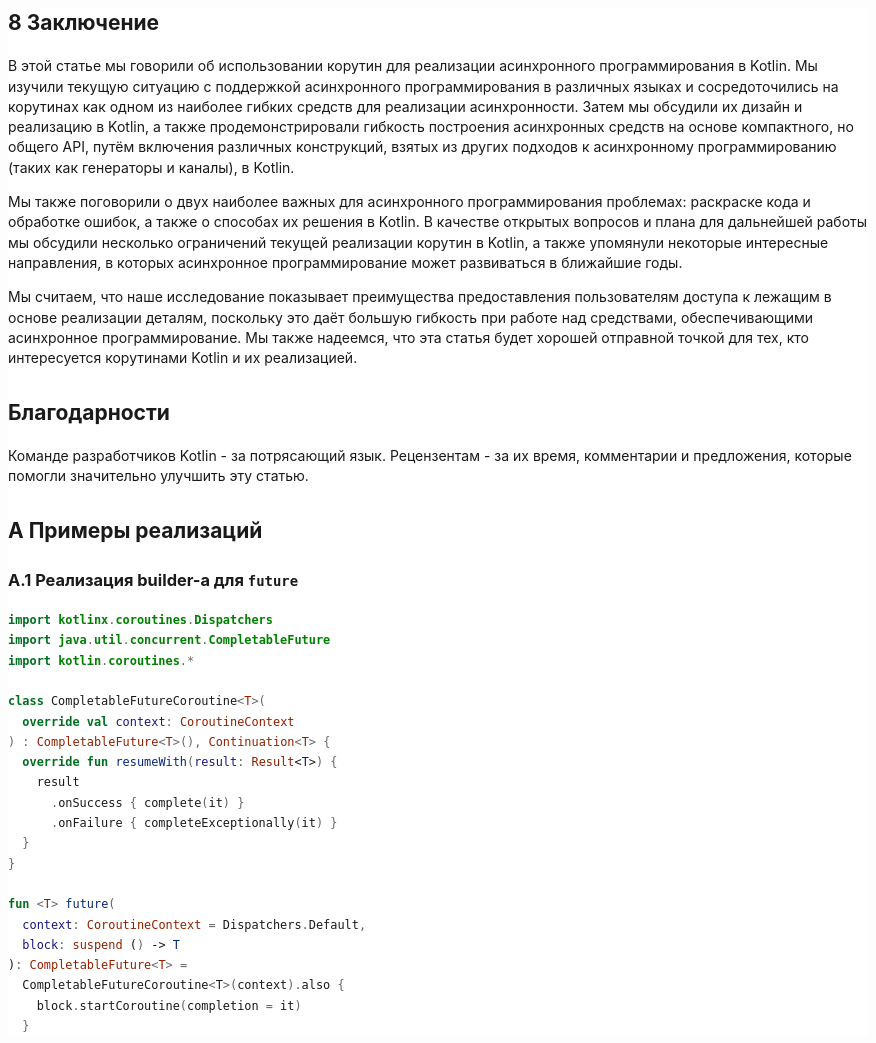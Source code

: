 ## 8 Заключение

В этой статье мы говорили об использовании корутин для реализации асинхронного программирования в Kotlin.
Мы изучили текущую ситуацию с поддержкой асинхронного программирования в различных языках и сосредоточились на корутинах как одном из наиболее гибких средств для реализации асинхронности.
Затем мы обсудили их дизайн и реализацию в Kotlin, а также продемонстрировали гибкость построения асинхронных средств на основе компактного, но общего API, путём включения различных конструкций, взятых из других подходов к асинхронному программированию (таких как генераторы и каналы), в Kotlin.

Мы также поговорили о двух наиболее важных для асинхронного программирования проблемах: раскраске кода и обработке ошибок, а также о способах их решения в Kotlin.
В качестве открытых вопросов и плана для дальнейшей работы мы обсудили несколько ограничений текущей реализации корутин в Kotlin, а также упомянули некоторые интересные направления, в которых асинхронное программирование может развиваться в ближайшие годы.

Мы считаем, что наше исследование показывает преимущества предоставления пользователям доступа к лежащим в основе реализации деталям, поскольку это даёт большую гибкость при работе над средствами, обеспечивающими асинхронное программирование.
Мы также надеемся, что эта статья будет хорошей отправной точкой для тех, кто интересуется корутинами Kotlin и их реализацией.

## Благодарности

Команде разработчиков Kotlin - за потрясающий язык.
Рецензентам - за их время, комментарии и предложения, которые помогли значительно улучшить эту статью.

## A Примеры реализаций

### A.1 Реализация builder-а для `future`

```kotlin
import kotlinx.coroutines.Dispatchers
import java.util.concurrent.CompletableFuture
import kotlin.coroutines.*

class CompletableFutureCoroutine<T>(
  override val context: CoroutineContext
) : CompletableFuture<T>(), Continuation<T> {
  override fun resumeWith(result: Result<T>) {
    result
      .onSuccess { complete(it) }
      .onFailure { completeExceptionally(it) }
  }
}

fun <T> future(
  context: CoroutineContext = Dispatchers.Default,
  block: suspend () -> T
): CompletableFuture<T> =
  CompletableFutureCoroutine<T>(context).also {
    block.startCoroutine(completion = it)
  }
```

